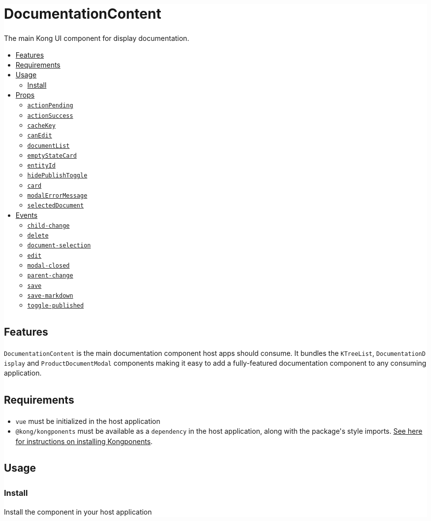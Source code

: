 # DocumentationContent

The main Kong UI component for display documentation.

- [Features](#features)
- [Requirements](#requirements)
- [Usage](#usage)
  - [Install](#install)
- [Props](#props)
  - [`actionPending`](#actionpending)
  - [`actionSuccess`](#actionsuccess)
  - [`cacheKey`](#cachekey)
  - [`canEdit`](#canedit)
  - [`documentList`](#documentlist)
  - [`emptyStateCard`](#emptystatecard)
  - [`entityId`](#entityid)
  - [`hidePublishToggle`](#hidepublishtoggle)
  - [`card`](#card)
  - [`modalErrorMessage`](#modalerrormessage)
  - [`selectedDocument`](#selecteddocument)
- [Events](#events)
  - [`child-change`](#child-change)
  - [`delete`](#delete)
  - [`document-selection`](#document-selection)
  - [`edit`](#edit)
  - [`modal-closed`](#modal-closed)
  - [`parent-change`](#parent-change)
  - [`save`](#save)
  - [`save-markdown`](#save-markdown)
  - [`toggle-published`](#toggle-published)

## Features

`DocumentationContent` is the main documentation component host apps should consume. It bundles the `KTreeList`, `DocumentationDisplay` and `ProductDocumentModal` components making it easy to add a fully-featured documentation component to any consuming application.

## Requirements

- `vue` must be initialized in the host application
- `@kong/kongponents` must be available as a `dependency` in the host application, along with the package's style imports. [See here for instructions on installing Kongponents](https://kongponents.konghq.com/#globally-install-all-kongponents).

## Usage

### Install

Install the component in your host application

